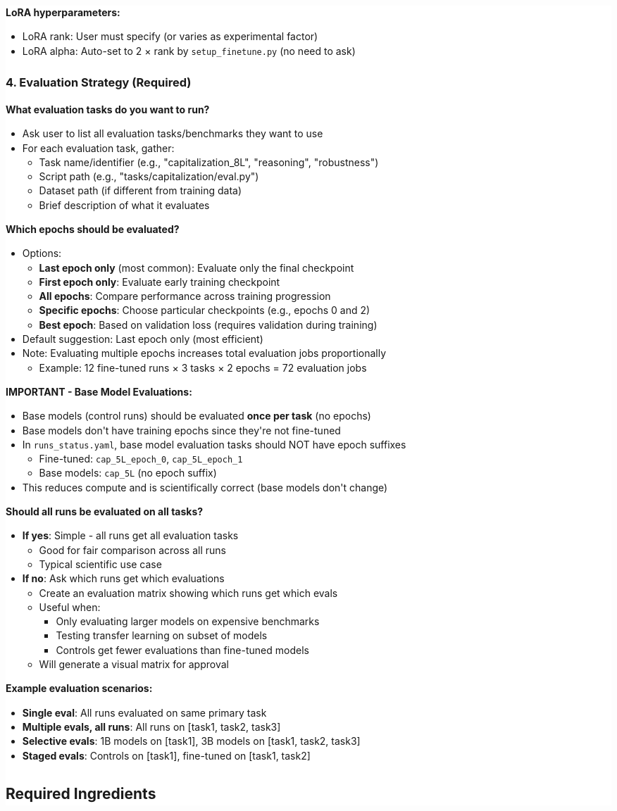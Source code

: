 **LoRA hyperparameters:**
- LoRA rank: User must specify (or varies as experimental factor)
- LoRA alpha: Auto-set to 2 × rank by `setup_finetune.py` (no need to ask)

### 4. Evaluation Strategy (Required)

**What evaluation tasks do you want to run?**
- Ask user to list all evaluation tasks/benchmarks they want to use
- For each evaluation task, gather:
  - Task name/identifier (e.g., "capitalization_8L", "reasoning", "robustness")
  - Script path (e.g., "tasks/capitalization/eval.py")
  - Dataset path (if different from training data)
  - Brief description of what it evaluates

**Which epochs should be evaluated?**
- Options:
  - **Last epoch only** (most common): Evaluate only the final checkpoint
  - **First epoch only**: Evaluate early training checkpoint
  - **All epochs**: Compare performance across training progression
  - **Specific epochs**: Choose particular checkpoints (e.g., epochs 0 and 2)
  - **Best epoch**: Based on validation loss (requires validation during training)
- Default suggestion: Last epoch only (most efficient)
- Note: Evaluating multiple epochs increases total evaluation jobs proportionally
  - Example: 12 fine-tuned runs × 3 tasks × 2 epochs = 72 evaluation jobs

**IMPORTANT - Base Model Evaluations:**
- Base models (control runs) should be evaluated **once per task** (no epochs)
- Base models don't have training epochs since they're not fine-tuned
- In `runs_status.yaml`, base model evaluation tasks should NOT have epoch suffixes
  - Fine-tuned: `cap_5L_epoch_0`, `cap_5L_epoch_1`
  - Base models: `cap_5L` (no epoch suffix)
- This reduces compute and is scientifically correct (base models don't change)

**Should all runs be evaluated on all tasks?**
- **If yes**: Simple - all runs get all evaluation tasks
  - Good for fair comparison across all runs
  - Typical scientific use case
- **If no**: Ask which runs get which evaluations
  - Create an evaluation matrix showing which runs get which evals
  - Useful when:
    - Only evaluating larger models on expensive benchmarks
    - Testing transfer learning on subset of models
    - Controls get fewer evaluations than fine-tuned models
  - Will generate a visual matrix for approval

**Example evaluation scenarios:**
- **Single eval**: All runs evaluated on same primary task
- **Multiple evals, all runs**: All runs on [task1, task2, task3]
- **Selective evals**: 1B models on [task1], 3B models on [task1, task2, task3]
- **Staged evals**: Controls on [task1], fine-tuned on [task1, task2]

## Required Ingredients
